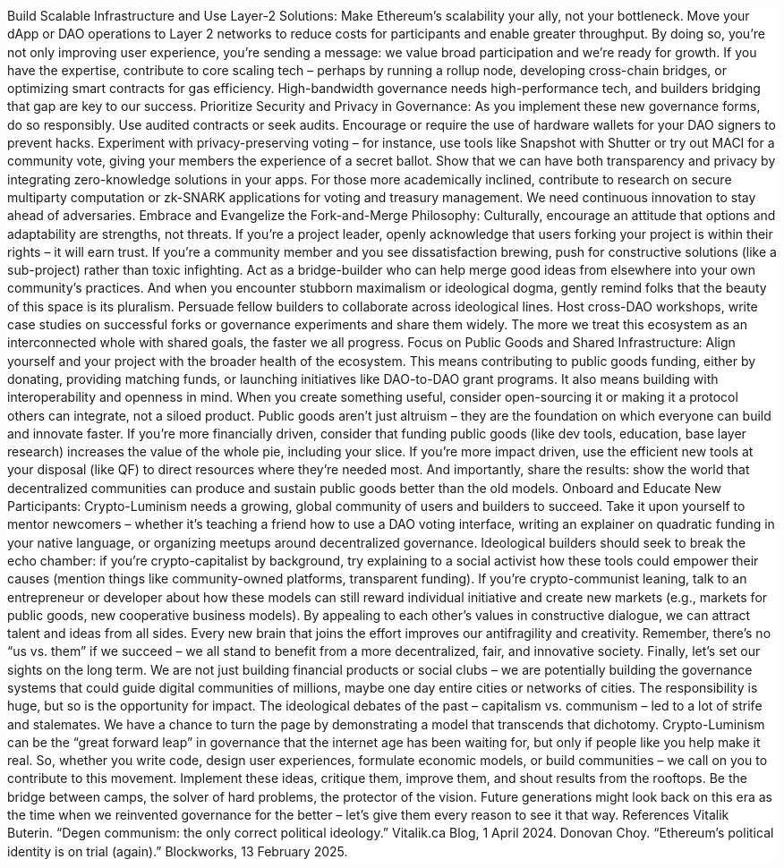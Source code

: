 Build Scalable Infrastructure and Use Layer-2 Solutions: Make Ethereum’s scalability your ally, not your bottleneck. Move your dApp or DAO operations to Layer 2 networks to reduce costs for participants and enable greater throughput. By doing so, you’re not only improving user experience, you’re sending a message: we value broad participation and we’re ready for growth. If you have the expertise, contribute to core scaling tech – perhaps by running a rollup node, developing cross-chain bridges, or optimizing smart contracts for gas efficiency. High-bandwidth governance needs high-performance tech, and builders bridging that gap are key to our success.
Prioritize Security and Privacy in Governance: As you implement these new governance forms, do so responsibly. Use audited contracts or seek audits. Encourage or require the use of hardware wallets for your DAO signers to prevent hacks. Experiment with privacy-preserving voting – for instance, use tools like Snapshot with Shutter or try out MACI for a community vote, giving your members the experience of a secret ballot. Show that we can have both transparency and privacy by integrating zero-knowledge solutions in your apps. For those more academically inclined, contribute to research on secure multiparty computation or zk-SNARK applications for voting and treasury management. We need continuous innovation to stay ahead of adversaries.
Embrace and Evangelize the Fork-and-Merge Philosophy: Culturally, encourage an attitude that options and adaptability are strengths, not threats. If you’re a project leader, openly acknowledge that users forking your project is within their rights – it will earn trust. If you’re a community member and you see dissatisfaction brewing, push for constructive solutions (like a sub-project) rather than toxic infighting. Act as a bridge-builder who can help merge good ideas from elsewhere into your own community’s practices. And when you encounter stubborn maximalism or ideological dogma, gently remind folks that the beauty of this space is its pluralism. Persuade fellow builders to collaborate across ideological lines. Host cross-DAO workshops, write case studies on successful forks or governance experiments and share them widely. The more we treat this ecosystem as an interconnected whole with shared goals, the faster we all progress.
Focus on Public Goods and Shared Infrastructure: Align yourself and your project with the broader health of the ecosystem. This means contributing to public goods funding, either by donating, providing matching funds, or launching initiatives like DAO-to-DAO grant programs. It also means building with interoperability and openness in mind. When you create something useful, consider open-sourcing it or making it a protocol others can integrate, not a siloed product. Public goods aren’t just altruism – they are the foundation on which everyone can build and innovate faster. If you’re more financially driven, consider that funding public goods (like dev tools, education, base layer research) increases the value of the whole pie, including your slice. If you’re more impact driven, use the efficient new tools at your disposal (like QF) to direct resources where they’re needed most. And importantly, share the results: show the world that decentralized communities can produce and sustain public goods better than the old models.
Onboard and Educate New Participants: Crypto-Luminism needs a growing, global community of users and builders to succeed. Take it upon yourself to mentor newcomers – whether it’s teaching a friend how to use a DAO voting interface, writing an explainer on quadratic funding in your native language, or organizing meetups around decentralized governance. Ideological builders should seek to break the echo chamber: if you’re crypto-capitalist by background, try explaining to a social activist how these tools could empower their causes (mention things like community-owned platforms, transparent funding). If you’re crypto-communist leaning, talk to an entrepreneur or developer about how these models can still reward individual initiative and create new markets (e.g., markets for public goods, new cooperative business models). By appealing to each other’s values in constructive dialogue, we can attract talent and ideas from all sides. Every new brain that joins the effort improves our antifragility and creativity. Remember, there’s no “us vs. them” if we succeed – we all stand to benefit from a more decentralized, fair, and innovative society.
Finally, let’s set our sights on the long term. We are not just building financial products or social clubs – we are potentially building the governance systems that could guide digital communities of millions, maybe one day entire cities or networks of cities. The responsibility is huge, but so is the opportunity for impact. The ideological debates of the past – capitalism vs. communism – led to a lot of strife and stalemates. We have a chance to turn the page by demonstrating a model that transcends that dichotomy. Crypto-Luminism can be the “great forward leap” in governance that the internet age has been waiting for, but only if people like you help make it real. So, whether you write code, design user experiences, formulate economic models, or build communities – we call on you to contribute to this movement. Implement these ideas, critique them, improve them, and shout results from the rooftops. Be the bridge between camps, the solver of hard problems, the protector of the vision. Future generations might look back on this era as the time when we reinvented governance for the better – let’s give them every reason to see it that way.
References
Vitalik Buterin. “Degen communism: the only correct political ideology.” Vitalik.ca Blog, 1 April 2024.
Donovan Choy. “Ethereum’s political identity is on trial (again).” Blockworks, 13 February 2025.